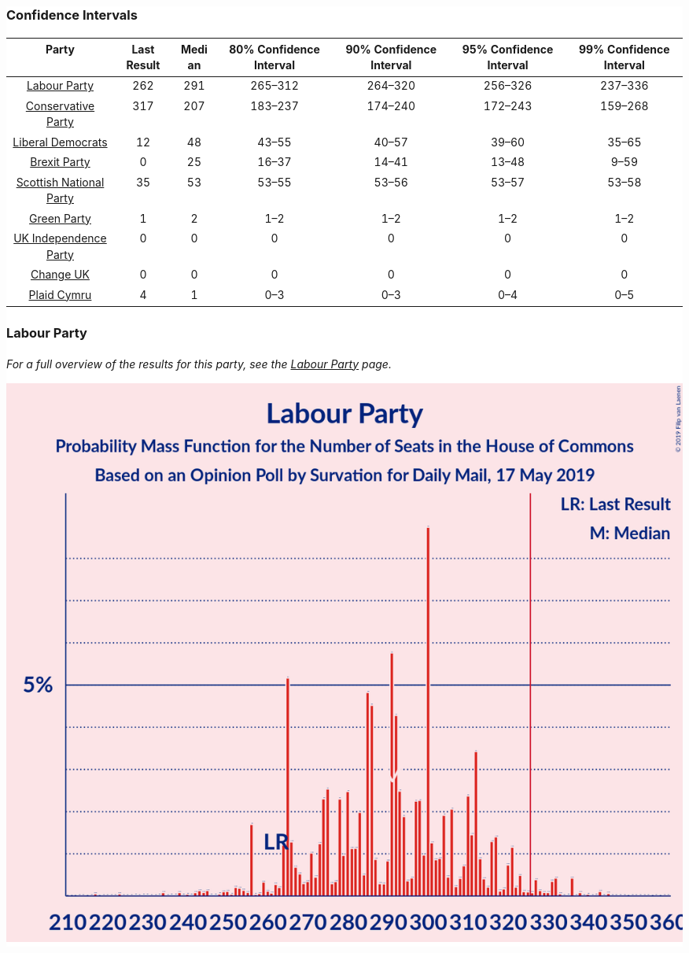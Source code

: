 ### Confidence Intervals

| Party | Last Result | Median | 80% Confidence Interval | 90% Confidence Interval | 95% Confidence Interval | 99% Confidence Interval |
|:-----:|:-----------:|:------:|:-----------------------:|:-----------------------:|:-----------------------:|:-----------------------:|
| <a href="#labour-party">Labour Party</a> | 262 | 291 | 265–312 |264–320 |256–326 |237–336 |
| <a href="#conservative-party">Conservative Party</a> | 317 | 207 | 183–237 |174–240 |172–243 |159–268 |
| <a href="#liberal-democrats">Liberal Democrats</a> | 12 | 48 | 43–55 |40–57 |39–60 |35–65 |
| <a href="#brexit-party">Brexit Party</a> | 0 | 25 | 16–37 |14–41 |13–48 |9–59 |
| <a href="#scottish-national-party">Scottish National Party</a> | 35 | 53 | 53–55 |53–56 |53–57 |53–58 |
| <a href="#green-party">Green Party</a> | 1 | 2 | 1–2 |1–2 |1–2 |1–2 |
| <a href="#uk-independence-party">UK Independence Party</a> | 0 | 0 | 0 |0 |0 |0 |
| <a href="#change-uk">Change UK</a> | 0 | 0 | 0 |0 |0 |0 |
| <a href="#plaid-cymru">Plaid Cymru</a> | 4 | 1 | 0–3 |0–3 |0–4 |0–5 |

### Labour Party

*For a full overview of the results for this party, see the [Labour Party](party-labourparty.html) page.*

![Graph with seats probability mass function not yet produced](2019-05-17-Survation-seats-pmf-labourparty.png "Seats Probability Mass Function")
